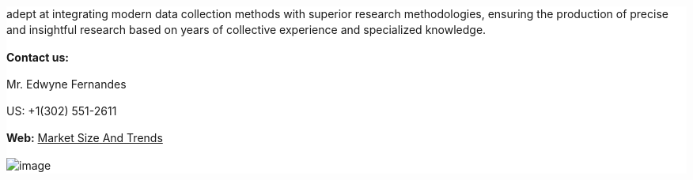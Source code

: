 adept at integrating modern data collection methods with superior research methodologies, ensuring the production of precise and insightful research based on years of collective experience and specialized knowledge.</span></p></div><div class="" data-test-id=""><p><strong><span class="">Contact us:</span></strong></p></div><div class="" data-test-id=""><p><span class="">Mr. Edwyne Fernandes</span></p></div><div class="" data-test-id=""><p><span class="">US: +1(302) 551-2611<br /></span></p><p><span class=""><strong>Web:</strong> <a href="https://www.marketsizeandtrends.com/" target="_blank">Market Size And Trends</a></span></p></div>
![image](https://github.com/user-attachments/assets/a666b5a5-9405-4da4-b687-e249fe928c12)
